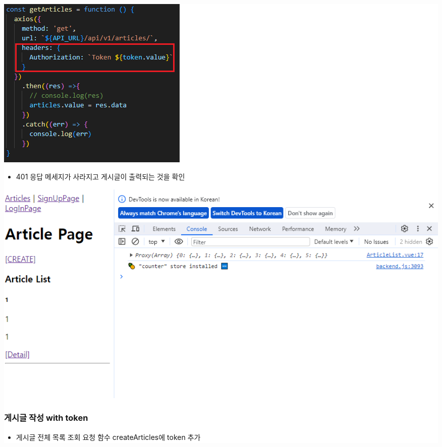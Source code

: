 ![Alt text](<images/token 3.png>)

- 401 응답 메세지가 사라지고 게시글이 출력되는 것을 확인

![Alt text](<images/token 4.PNG>)

### 게시글 작성 with token

- 게시글 전체 목록 조회 요청 함수 createArticles에 token 추가
